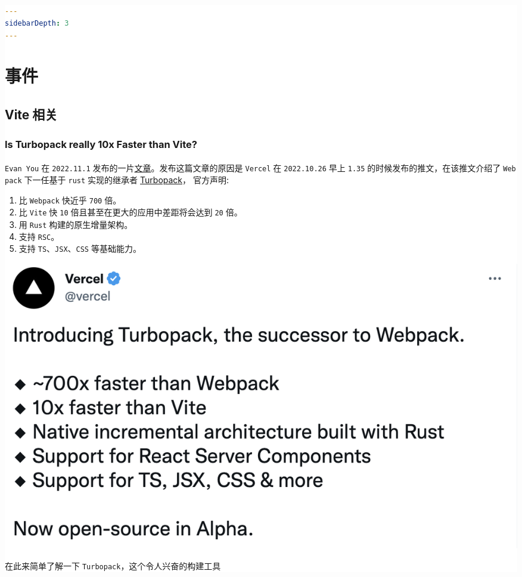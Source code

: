 ```yaml
---
sidebarDepth: 3
---
```


# 事件

## Vite 相关

### Is Turbopack really 10x Faster than Vite?

`Evan You` 在 `2022.11.1` 发布的一片[文章](https://github.com/yyx990803/vite-vs-next-turbo-hmr/discussions/8)。发布这篇文章的原因是 `Vercel` 在 `2022.10.26` 早上 `1.35` 的时候发布的推文，在该推文介绍了 `Webpack` 下一任基于 `rust` 实现的继承者 [Turbopack](https://turbo.build/)，
官方声明:

1. 比 `Webpack` 快近乎 `700` 倍。
2. 比 `Vite` 快 `10` 倍且甚至在更大的应用中差距将会达到 `20` 倍。
3. 用 `Rust` 构建的原生增量架构。
4. 支持 `RSC`。
5. 支持 `TS`、`JSX`、`CSS` 等基础能力。

![vercel声称](../images/twitter-vercel-claim.png)

在此来简单了解一下 `Turbopack`，这个令人兴奋的构建工具
